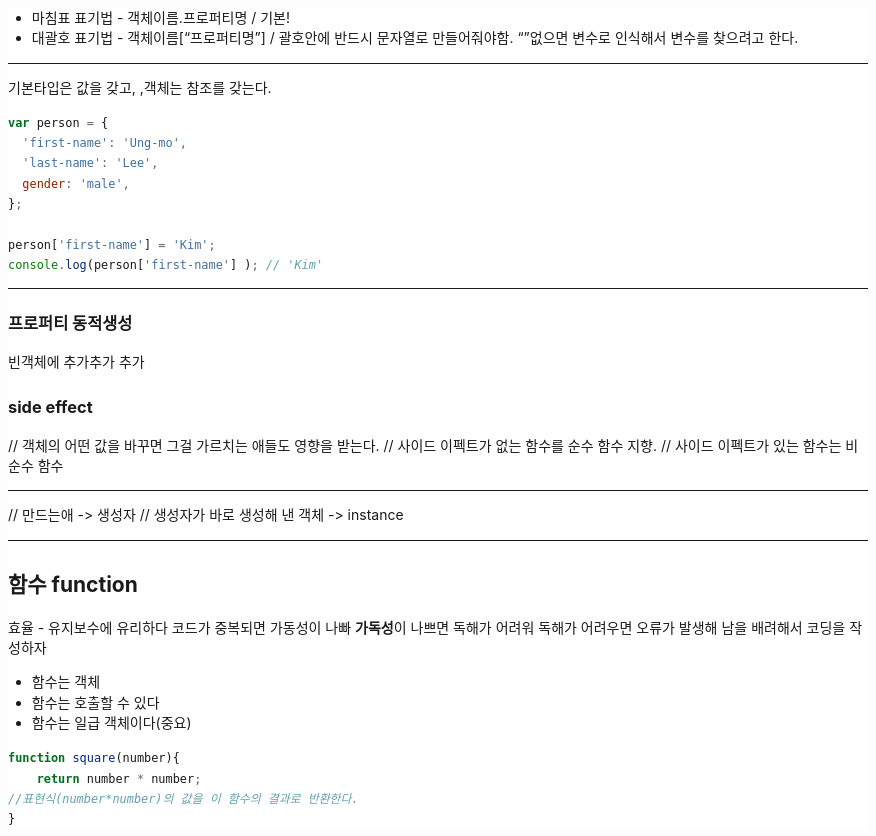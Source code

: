 - 마침표 표기법 - 객체이름.프로퍼티명 / 기본!
- 대괄호 표기법 - 객체이름[“프로퍼티명”] / 괄호안에 반드시 문자열로 만들어줘야함. “”없으면 변수로 인식해서 변수를 찾으려고 한다.


---


기본타입은 값을 갖고, ,객체는 참조를 갖는다.

```js
var person = {
  'first-name': 'Ung-mo',
  'last-name': 'Lee',
  gender: 'male',
};

person['first-name'] = 'Kim';
console.log(person['first-name'] ); // 'Kim'

```


---

### 프로퍼티 동적생성
빈객체에 추가추가 추가


### side effect
// 객체의 어떤 값을 바꾸면 그걸 가르치는 애들도 영향을 받는다.
// 사이드 이펙트가 없는 함수를 순수 함수  지향.
// 사이드 이펙트가 있는 함수는 비순수 함수 


---
// 만드는애 -> 생성자 
// 생성자가 바로 생성해 낸 객체 -> instance


---

## 함수 function
효율 - 유지보수에 유리하다
코드가 중복되면 가동성이 나빠 **가독성**이 나쁘면 독해가 어려워
독해가 어려우면 오류가 발생해
남을 배려해서 코딩을 작성하자

- 함수는 객체
- 함수는 호출할 수 있다
- 함수는 일급 객체이다(중요)

```js
function square(number){
	return number * number;
//표현식(number*number)의 값을 이 함수의 결과로 반환한다.
}
```
